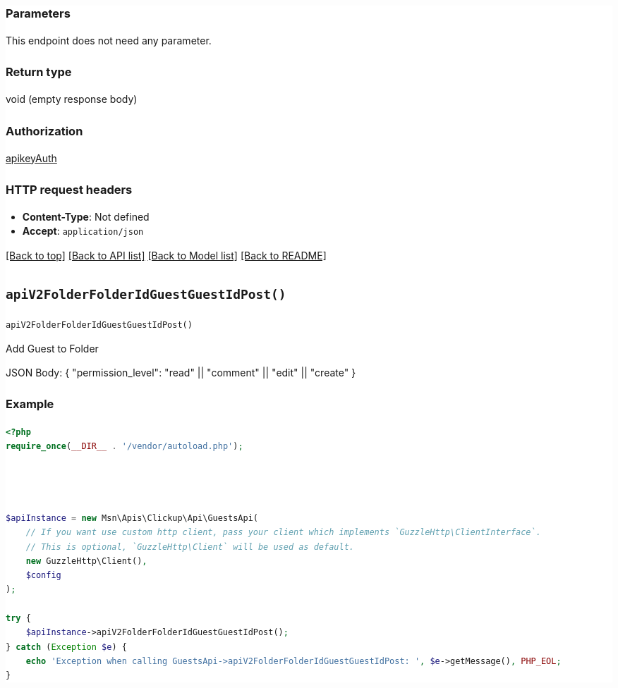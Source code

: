 ### Parameters

This endpoint does not need any parameter.

### Return type

void (empty response body)

### Authorization

[apikeyAuth](../../README.md#apikeyAuth)

### HTTP request headers

- **Content-Type**: Not defined
- **Accept**: `application/json`

[[Back to top]](#) [[Back to API list]](../../README.md#endpoints)
[[Back to Model list]](../../README.md#models)
[[Back to README]](../../README.md)

## `apiV2FolderFolderIdGuestGuestIdPost()`

```php
apiV2FolderFolderIdGuestGuestIdPost()
```

Add Guest to Folder

JSON Body: {   \"permission_level\": \"read\" || \"comment\" || \"edit\" || \"create\" }

### Example

```php
<?php
require_once(__DIR__ . '/vendor/autoload.php');




$apiInstance = new Msn\Apis\Clickup\Api\GuestsApi(
    // If you want use custom http client, pass your client which implements `GuzzleHttp\ClientInterface`.
    // This is optional, `GuzzleHttp\Client` will be used as default.
    new GuzzleHttp\Client(),
    $config
);

try {
    $apiInstance->apiV2FolderFolderIdGuestGuestIdPost();
} catch (Exception $e) {
    echo 'Exception when calling GuestsApi->apiV2FolderFolderIdGuestGuestIdPost: ', $e->getMessage(), PHP_EOL;
}
```
